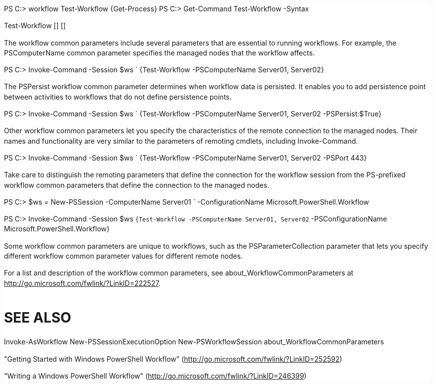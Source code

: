 PS C:> workflow Test-Workflow {Get-Process}
PS C:> Get-Command Test-Workflow -Syntax

Test-Workflow [<WorkflowCommonParameters>] [<CommonParameters>]

The workflow common parameters include several parameters that
are essential to running workflows. For example, the PSComputerName
common parameter specifies the managed nodes that the workflow affects.

PS C:> Invoke-Command -Session $ws `
{Test-Workflow -PSComputerName Server01, Server02}

The PSPersist workflow common parameter determines when workflow
data is persisted. It enables you to add persistence point between
activities to workflows that do not define persistence points.

PS C:> Invoke-Command -Session $ws `
{Test-Workflow -PSComputerName Server01, Server02 -PSPersist:$True}

Other workflow common parameters let you specify the
characteristics of the remote connection to the managed nodes.
Their names and functionality are very similar to the parameters
of remoting cmdlets, including Invoke-Command.

PS C:> Invoke-Command -Session $ws `
{Test-Workflow -PSComputerName Server01, Server02 -PSPort 443}

Take care to distinguish the remoting parameters that define the
connection for the workflow session from the PS-prefixed workflow
common parameters that define the connection to the managed nodes.

PS C:> $ws = New-PSSession -ComputerName Server01 `
-ConfigurationName Microsoft.PowerShell.Workflow

PS C:> Invoke-Command -Session $ws `
{Test-Workflow -PSComputerName Server01, Server02 `
-PSConfigurationName Microsoft.PowerShell.Workflow}

Some workflow common parameters are unique to workflows, such
as the PSParameterCollection parameter that lets you specify
different workflow common parameter values for different remote
nodes.

For a list and description of the workflow common parameters,
see about_WorkflowCommonParameters at
http://go.microsoft.com/fwlink/?LinkID=222527.

# SEE ALSO

Invoke-AsWorkflow
New-PSSessionExecutionOption
New-PSWorkflowSession
about_WorkflowCommonParameters

"Getting Started with Windows PowerShell Workflow"
(http://go.microsoft.com/fwlink/?LinkID=252592)

"Writing a Windows PowerShell Workflow"
(http://go.microsoft.com/fwlink/?LinkID=246399)

